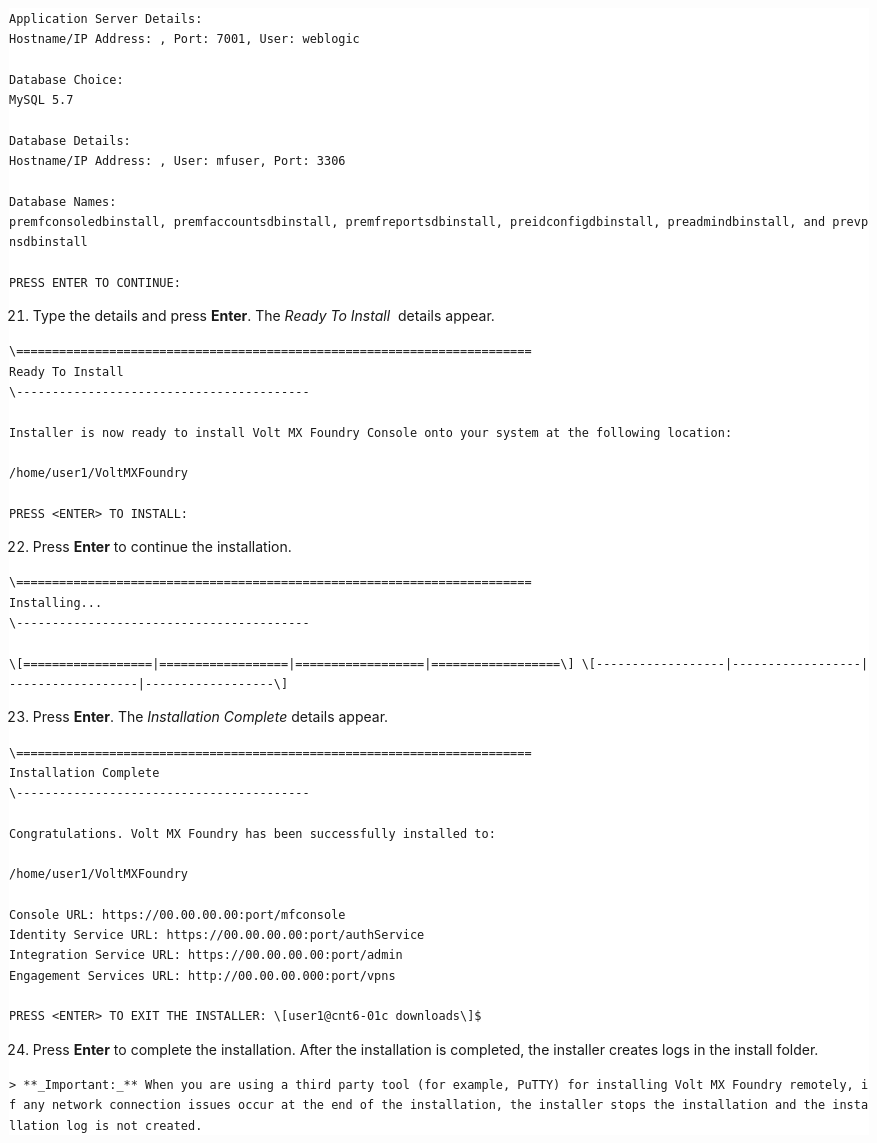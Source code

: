     Application Server Details:  
    Hostname/IP Address: , Port: 7001, User: weblogic  
      
    Database Choice:  
    MySQL 5.7  
      
    Database Details:  
    Hostname/IP Address: , User: mfuser, Port: 3306  
      
    Database Names:  
    premfconsoledbinstall, premfaccountsdbinstall, premfreportsdbinstall, preidconfigdbinstall, preadmindbinstall, and prevpnsdbinstall  
      
    PRESS ENTER TO CONTINUE:
    
21.  Type the details and press **Enter**. The _Ready To Install_  details appear.
    
    \========================================================================  
    Ready To Install  
    \-----------------------------------------  
      
    Installer is now ready to install Volt MX Foundry Console onto your system at the following location:  
      
    /home/user1/VoltMXFoundry  
      
    PRESS <ENTER> TO INSTALL:  
    
22.  Press **Enter** to continue the installation.
    
    \========================================================================  
    Installing...  
    \-----------------------------------------  
      
    \[==================|==================|==================|==================\] \[------------------|------------------|------------------|------------------\]
    
23.  Press **Enter**. The _Installation Complete_ details appear.
    
    \========================================================================  
    Installation Complete  
    \-----------------------------------------  
      
    Congratulations. Volt MX Foundry has been successfully installed to:  
      
    /home/user1/VoltMXFoundry  
      
    Console URL: https://00.00.00.00:port/mfconsole  
    Identity Service URL: https://00.00.00.00:port/authService  
    Integration Service URL: https://00.00.00.00:port/admin  
    Engagement Services URL: http://00.00.00.000:port/vpns  
      
    PRESS <ENTER> TO EXIT THE INSTALLER: \[user1@cnt6-01c downloads\]$
    
24.  Press **Enter** to complete the installation. After the installation is completed, the installer creates logs in the install folder.
    
    > **_Important:_** When you are using a third party tool (for example, PuTTY) for installing Volt MX Foundry remotely, if any network connection issues occur at the end of the installation, the installer stops the installation and the installation log is not created.
    